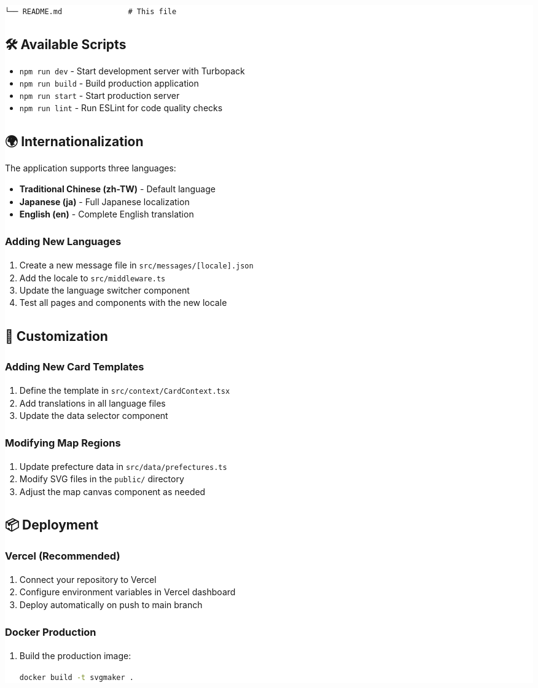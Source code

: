 ```
└── README.md               # This file
```

## 🛠 Available Scripts

- `npm run dev` - Start development server with Turbopack
- `npm run build` - Build production application
- `npm run start` - Start production server
- `npm run lint` - Run ESLint for code quality checks

## 🌍 Internationalization

The application supports three languages:

- **Traditional Chinese (zh-TW)** - Default language
- **Japanese (ja)** - Full Japanese localization
- **English (en)** - Complete English translation

### Adding New Languages

1. Create a new message file in `src/messages/[locale].json`
2. Add the locale to `src/middleware.ts`
3. Update the language switcher component
4. Test all pages and components with the new locale

## 🎨 Customization

### Adding New Card Templates

1. Define the template in `src/context/CardContext.tsx`
2. Add translations in all language files
3. Update the data selector component

### Modifying Map Regions

1. Update prefecture data in `src/data/prefectures.ts`
2. Modify SVG files in the `public/` directory
3. Adjust the map canvas component as needed

## 📦 Deployment

### Vercel (Recommended)

1. Connect your repository to Vercel
2. Configure environment variables in Vercel dashboard
3. Deploy automatically on push to main branch

### Docker Production

1. Build the production image:
   ```bash
   docker build -t svgmaker .
   ```
